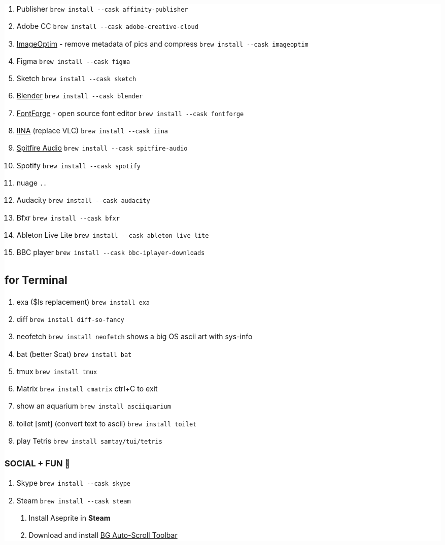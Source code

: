    1. Publisher `brew install --cask affinity-publisher`

1. Adobe CC `brew install --cask adobe-creative-cloud`

1. [ImageOptim](https://imageoptim.com/mac) - remove metadata of pics and compress `brew install --cask imageoptim`

1. Figma `brew install --cask figma`

1. Sketch `brew install --cask sketch`

1. [Blender](https://www.blender.org) `brew install --cask blender`

1. [FontForge](https://fontforge.org/en-US/) - open source font editor `brew install --cask fontforge`

1. [IINA](https://iina.io) (replace VLC) `brew install --cask iina`

1. [Spitfire Audio](https://www.spitfireaudio.com/spitfire-audio-strings) `brew install --cask spitfire-audio`

1. Spotify `brew install --cask spotify`

1. nuage `..`

1. Audacity `brew install --cask audacity`

1. Bfxr `brew install --cask bfxr`

1. Ableton Live Lite `brew install --cask ableton-live-lite`

1. BBC player `brew install --cask bbc-iplayer-downloads`

## for Terminal

1. exa ($ls replacement) `brew install exa`

1. diff `brew install diff-so-fancy`

1. neofetch `brew install neofetch` shows a big OS ascii art with sys-info

1. bat (better $cat) `brew install bat`

1. tmux `brew install tmux`

1. Matrix `brew install cmatrix` ctrl+C to exit

1. show an aquarium `brew install asciiquarium`

1. toilet [smt] (convert text to ascii) `brew install toilet`

1. play Tetris `brew install samtay/tui/tetris`

### SOCIAL + FUN 🎪

1. Skype `brew install --cask skype`

1. Steam `brew install --cask steam`

   1. Install Aseprite in **Steam**

   1. Download and install [BG Auto-Scroll Toolbar](https://carbscode.itch.io/bg-auto-scroll-toolbar/download/Eje4FCYByWEF0QPTH8v7mLqTHc2GP82qmCNg1L7_)
